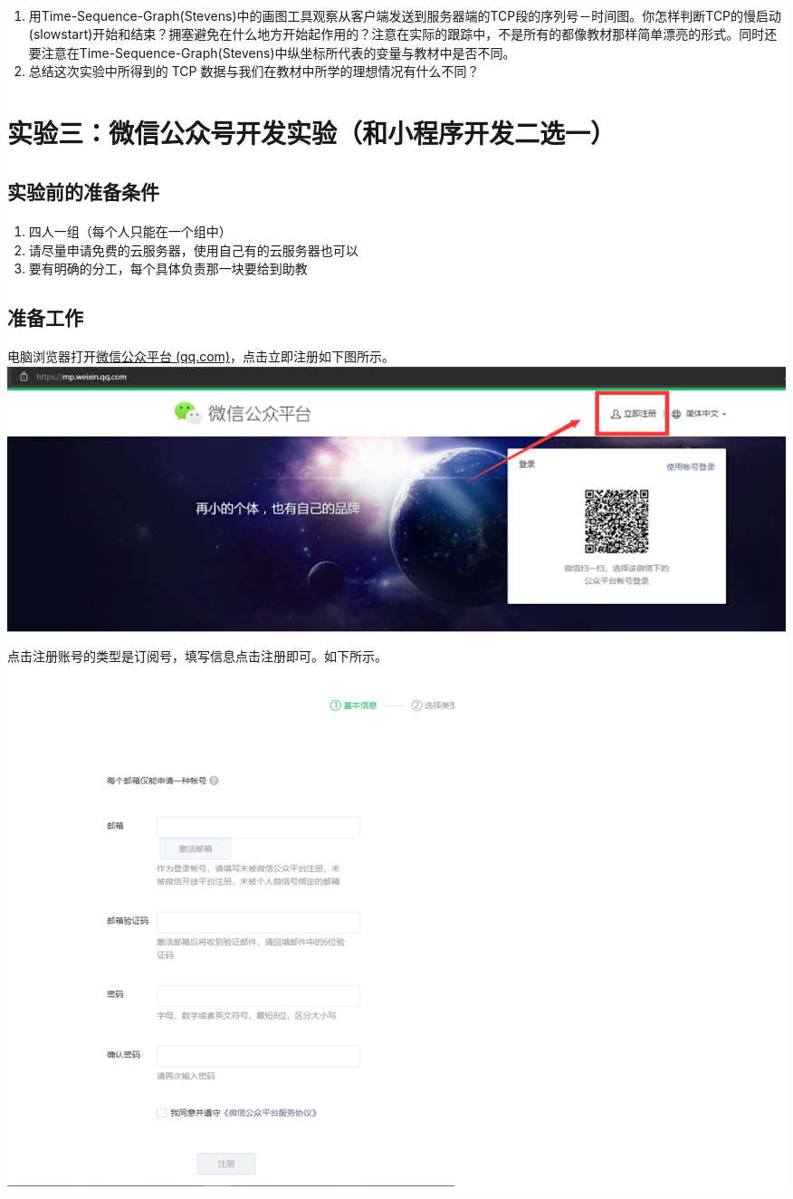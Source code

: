 1. 用Time-Sequence-Graph(Stevens)中的画图工具观察从客户端发送到服务器端的TCP段的序列号－时间图。你怎样判断TCP的慢启动(slowstart)开始和结束？拥塞避免在什么地方开始起作用的？注意在实际的跟踪中，不是所有的都像教材那样简单漂亮的形式。同时还要注意在Time-Sequence-Graph(Stevens)中纵坐标所代表的变量与教材中是否不同。
2. 总结这次实验中所得到的 TCP 数据与我们在教材中所学的理想情况有什么不同？  
<a name="WXEit"></a>
# 实验三：微信公众号开发实验（和小程序开发二选一）
<a name="YtnT6"></a>
## 实验前的准备条件
1. 四人一组（每个人只能在一个组中）
2. 请尽量申请免费的云服务器，使用自己有的云服务器也可以
3. 要有明确的分工，每个具体负责那一块要给到助教

## 准备工作
电脑浏览器打开[微信公众平台 (qq.com)](https://mp.weixin.qq.com/)，点击立即注册如下图所示。<br />![image.png](assets/image2.png)<br />点击注册账号的类型是订阅号，填写信息点击注册即可。如下所示。<br />![image.png](assets/image3.png)
<a name="wERG9"></a>
